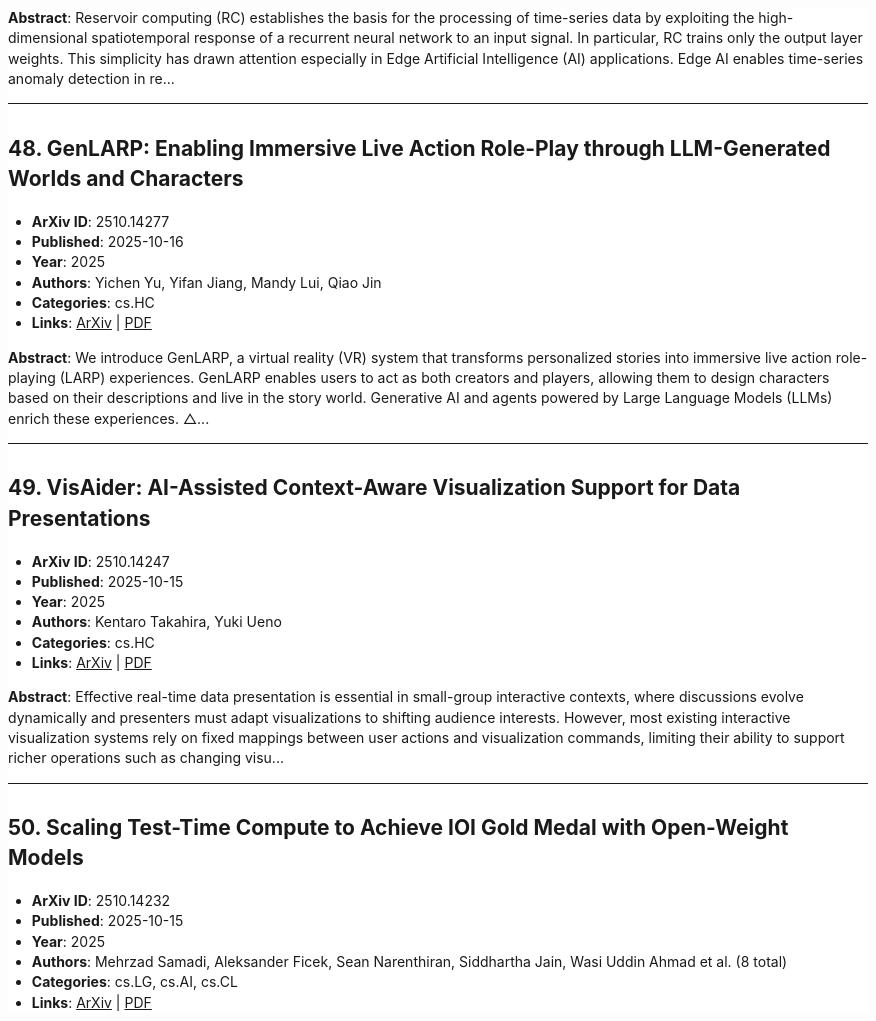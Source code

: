 **Abstract**: Reservoir computing (RC) establishes the basis for the processing of time-series data by exploiting the high-dimensional spatiotemporal response of a recurrent neural network to an input signal. In particular, RC trains only the output layer weights. This simplicity has drawn attention especially in Edge Artificial Intelligence (AI) applications. Edge AI enables time-series anomaly detection in re...

---

## 48. GenLARP: Enabling Immersive Live Action Role-Play through LLM-Generated Worlds and Characters

- **ArXiv ID**: 2510.14277
- **Published**: 2025-10-16
- **Year**: 2025
- **Authors**: Yichen Yu, Yifan Jiang, Mandy Lui, Qiao Jin
- **Categories**: cs.HC
- **Links**: [ArXiv](https://arxiv.org/abs/2510.14277) | [PDF](https://arxiv.org/pdf/2510.14277.pdf)

**Abstract**: We introduce GenLARP, a virtual reality (VR) system that transforms personalized stories into immersive live action role-playing (LARP) experiences. GenLARP enables users to act as both creators and players, allowing them to design characters based on their descriptions and live in the story world. Generative AI and agents powered by Large Language Models (LLMs) enrich these experiences.
        △...

---

## 49. VisAider: AI-Assisted Context-Aware Visualization Support for Data Presentations

- **ArXiv ID**: 2510.14247
- **Published**: 2025-10-15
- **Year**: 2025
- **Authors**: Kentaro Takahira, Yuki Ueno
- **Categories**: cs.HC
- **Links**: [ArXiv](https://arxiv.org/abs/2510.14247) | [PDF](https://arxiv.org/pdf/2510.14247.pdf)

**Abstract**: Effective real-time data presentation is essential in small-group interactive contexts, where discussions evolve dynamically and presenters must adapt visualizations to shifting audience interests. However, most existing interactive visualization systems rely on fixed mappings between user actions and visualization commands, limiting their ability to support richer operations such as changing visu...

---

## 50. Scaling Test-Time Compute to Achieve IOI Gold Medal with Open-Weight Models

- **ArXiv ID**: 2510.14232
- **Published**: 2025-10-15
- **Year**: 2025
- **Authors**: Mehrzad Samadi, Aleksander Ficek, Sean Narenthiran, Siddhartha Jain, Wasi Uddin Ahmad et al. (8 total)
- **Categories**: cs.LG, cs.AI, cs.CL
- **Links**: [ArXiv](https://arxiv.org/abs/2510.14232) | [PDF](https://arxiv.org/pdf/2510.14232.pdf)
